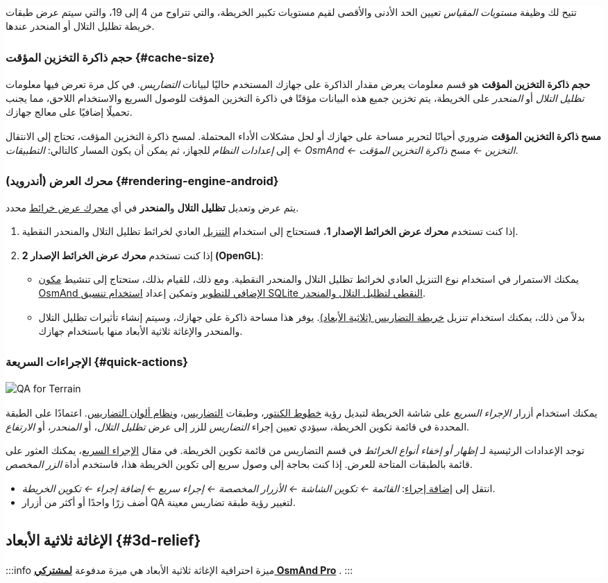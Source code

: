 تتيح لك وظيفة *مستويات المقياس* تعيين الحد الأدنى والأقصى لقيم مستويات تكبير الخريطة، والتي تتراوح من 4 إلى 19، والتي سيتم عرض طبقات خريطة تظليل التلال أو المنحدر عندها.

### حجم ذاكرة التخزين المؤقت {#cache-size}

**حجم ذاكرة التخزين المؤقت** هو قسم معلومات يعرض مقدار الذاكرة على جهازك المستخدم حاليًا لبيانات *التضاريس*. في كل مرة تعرض فيها معلومات *تظليل التلال* أو *المنحدر* على الخريطة، يتم تخزين جميع هذه البيانات مؤقتًا في ذاكرة التخزين المؤقت للوصول السريع والاستخدام اللاحق، مما يجنب تحميلًا إضافيًا على معالج جهازك.

**مسح ذاكرة التخزين المؤقت** ضروري أحيانًا لتحرير مساحة على جهازك أو لحل مشكلات الأداء المحتملة. لمسح ذاكرة التخزين المؤقت، تحتاج إلى الانتقال إلى *إعدادات النظام* للجهاز، ثم يمكن أن يكون المسار كالتالي: *التطبيقات ← OsmAnd ← التخزين ← مسح ذاكرة التخزين المؤقت*.


### محرك العرض (أندرويد) {#rendering-engine-android}

يتم عرض وتعديل **تظليل التلال** و**المنحدر** في أي [محرك عرض خرائط](../personal/global-settings.md#map-rendering-engine) محدد.

1. إذا كنت تستخدم **محرك عرض الخرائط الإصدار 1**، فستحتاج إلى استخدام [التنزيل](../start-with/download-maps.md) العادي لخرائط تظليل التلال والمنحدر النقطية.

2. إذا كنت تستخدم **محرك عرض الخرائط الإصدار 2 (OpenGL)**:
    - يمكنك الاستمرار في استخدام نوع التنزيل العادي لخرائط تظليل التلال والمنحدر النقطية. ومع ذلك، للقيام بذلك، ستحتاج إلى تنشيط [مكون OsmAnd الإضافي للتطوير](../plugins/development.md) وتمكين إعداد [استخدام تنسيق SQLite النقطي لتظليل التلال والمنحدر](../plugins/development.md#terrain).

    - بدلاً من ذلك، يمكنك استخدام تنزيل [خريطة التضاريس (ثلاثية الأبعاد)](../personal/maps-resources.md#paid-features-for-the-selected-location). يوفر هذا مساحة ذاكرة على جهازك، وسيتم إنشاء تأثيرات تظليل التلال والمنحدر والإغاثة ثلاثية الأبعاد منها باستخدام جهازك.


### الإجراءات السريعة {#quick-actions}

![QA for Terrain](@site/static/img/plugins/contour-lines/QA_for_terrain.png)

يمكنك استخدام أزرار *الإجراء السريع* على شاشة الخريطة لتبديل رؤية [خطوط الكنتور](#contour-lines)، وطبقات [التضاريس](#terrain)، و[نظام ألوان التضاريس](#default-color-scheme). اعتمادًا على الطبقة المحددة في قائمة تكوين الخريطة، سيؤدي تعيين إجراء *التضاريس* للزر إلى عرض *تظليل التلال*، أو *المنحدر*، أو *الارتفاع*.

توجد الإعدادات الرئيسية لـ *إظهار أو إخفاء أنواع الخرائط* في قسم التضاريس من قائمة تكوين الخريطة. في مقال [الإجراء السريع](../widgets/quick-action.md#configure-map)، يمكنك العثور على قائمة بالطبقات المتاحة للعرض. إذا كنت بحاجة إلى وصول سريع إلى تكوين الخريطة هذا، فاستخدم أداة *الزر المخصص*.

- انتقل إلى [إضافة إجراء](../widgets/quick-action.md#custom-buttons): *القائمة ← تكوين الشاشة ← الأزرار المخصصة ← إجراء سريع ← إضافة إجراء ← تكوين الخريطة*.
- أضف زرًا واحدًا أو أكثر من أزرار QA لتغيير رؤية طبقة تضاريس معينة.


## الإغاثة ثلاثية الأبعاد {#3d-relief}

:::info ميزة احترافية
الإغاثة ثلاثية الأبعاد هي ميزة مدفوعة [**لمشتركي OsmAnd Pro**](../purchases/index.md) <ProFeature />.
:::

